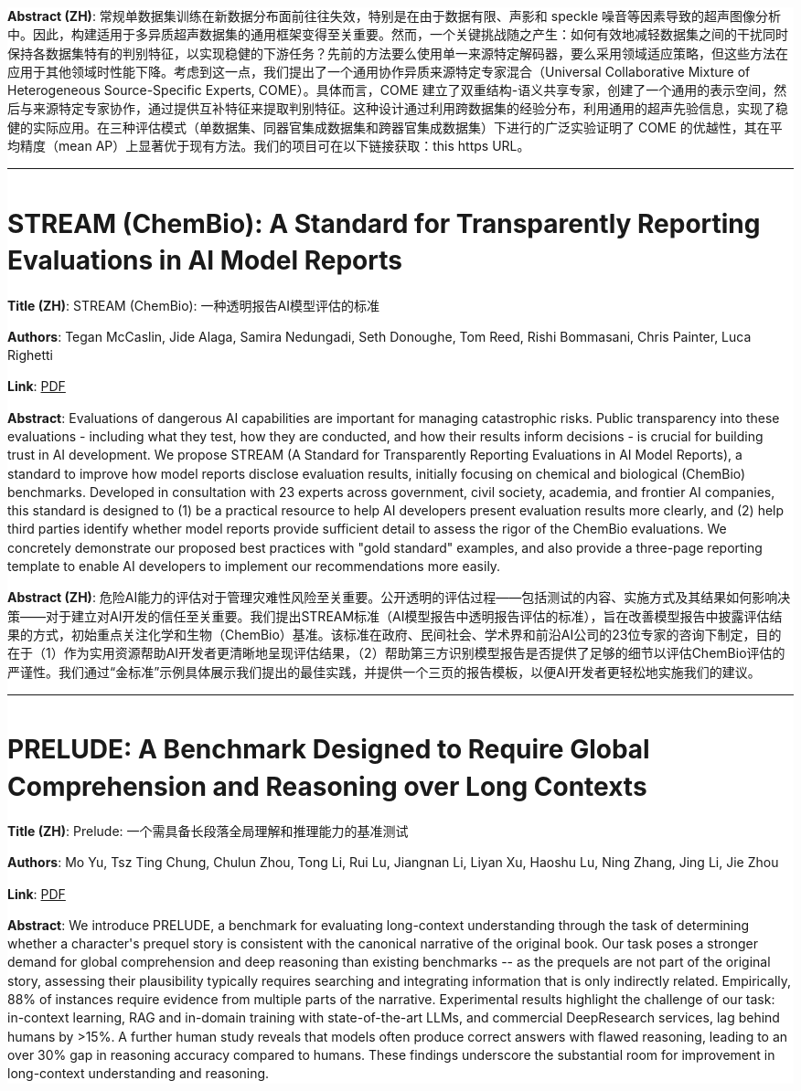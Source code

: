 **Abstract (ZH)**: 常规单数据集训练在新数据分布面前往往失效，特别是在由于数据有限、声影和 speckle 噪音等因素导致的超声图像分析中。因此，构建适用于多异质超声数据集的通用框架变得至关重要。然而，一个关键挑战随之产生：如何有效地减轻数据集之间的干扰同时保持各数据集特有的判别特征，以实现稳健的下游任务？先前的方法要么使用单一来源特定解码器，要么采用领域适应策略，但这些方法在应用于其他领域时性能下降。考虑到这一点，我们提出了一个通用协作异质来源特定专家混合（Universal Collaborative Mixture of Heterogeneous Source-Specific Experts, COME）。具体而言，COME 建立了双重结构-语义共享专家，创建了一个通用的表示空间，然后与来源特定专家协作，通过提供互补特征来提取判别特征。这种设计通过利用跨数据集的经验分布，利用通用的超声先验信息，实现了稳健的实际应用。在三种评估模式（单数据集、同器官集成数据集和跨器官集成数据集）下进行的广泛实验证明了 COME 的优越性，其在平均精度（mean AP）上显著优于现有方法。我们的项目可在以下链接获取：this https URL。 

---
# STREAM (ChemBio): A Standard for Transparently Reporting Evaluations in AI Model Reports 

**Title (ZH)**: STREAM (ChemBio): 一种透明报告AI模型评估的标准 

**Authors**: Tegan McCaslin, Jide Alaga, Samira Nedungadi, Seth Donoughe, Tom Reed, Rishi Bommasani, Chris Painter, Luca Righetti  

**Link**: [PDF](https://arxiv.org/pdf/2508.09853)  

**Abstract**: Evaluations of dangerous AI capabilities are important for managing catastrophic risks. Public transparency into these evaluations - including what they test, how they are conducted, and how their results inform decisions - is crucial for building trust in AI development. We propose STREAM (A Standard for Transparently Reporting Evaluations in AI Model Reports), a standard to improve how model reports disclose evaluation results, initially focusing on chemical and biological (ChemBio) benchmarks. Developed in consultation with 23 experts across government, civil society, academia, and frontier AI companies, this standard is designed to (1) be a practical resource to help AI developers present evaluation results more clearly, and (2) help third parties identify whether model reports provide sufficient detail to assess the rigor of the ChemBio evaluations. We concretely demonstrate our proposed best practices with "gold standard" examples, and also provide a three-page reporting template to enable AI developers to implement our recommendations more easily. 

**Abstract (ZH)**: 危险AI能力的评估对于管理灾难性风险至关重要。公开透明的评估过程——包括测试的内容、实施方式及其结果如何影响决策——对于建立对AI开发的信任至关重要。我们提出STREAM标准（AI模型报告中透明报告评估的标准），旨在改善模型报告中披露评估结果的方式，初始重点关注化学和生物（ChemBio）基准。该标准在政府、民间社会、学术界和前沿AI公司的23位专家的咨询下制定，目的在于（1）作为实用资源帮助AI开发者更清晰地呈现评估结果，（2）帮助第三方识别模型报告是否提供了足够的细节以评估ChemBio评估的严谨性。我们通过“金标准”示例具体展示我们提出的最佳实践，并提供一个三页的报告模板，以便AI开发者更轻松地实施我们的建议。 

---
# PRELUDE: A Benchmark Designed to Require Global Comprehension and Reasoning over Long Contexts 

**Title (ZH)**: Prelude: 一个需具备长段落全局理解和推理能力的基准测试 

**Authors**: Mo Yu, Tsz Ting Chung, Chulun Zhou, Tong Li, Rui Lu, Jiangnan Li, Liyan Xu, Haoshu Lu, Ning Zhang, Jing Li, Jie Zhou  

**Link**: [PDF](https://arxiv.org/pdf/2508.09848)  

**Abstract**: We introduce PRELUDE, a benchmark for evaluating long-context understanding through the task of determining whether a character's prequel story is consistent with the canonical narrative of the original book. Our task poses a stronger demand for global comprehension and deep reasoning than existing benchmarks -- as the prequels are not part of the original story, assessing their plausibility typically requires searching and integrating information that is only indirectly related. Empirically, 88% of instances require evidence from multiple parts of the narrative. Experimental results highlight the challenge of our task: in-context learning, RAG and in-domain training with state-of-the-art LLMs, and commercial DeepResearch services, lag behind humans by >15%. A further human study reveals that models often produce correct answers with flawed reasoning, leading to an over 30% gap in reasoning accuracy compared to humans. These findings underscore the substantial room for improvement in long-context understanding and reasoning. 
